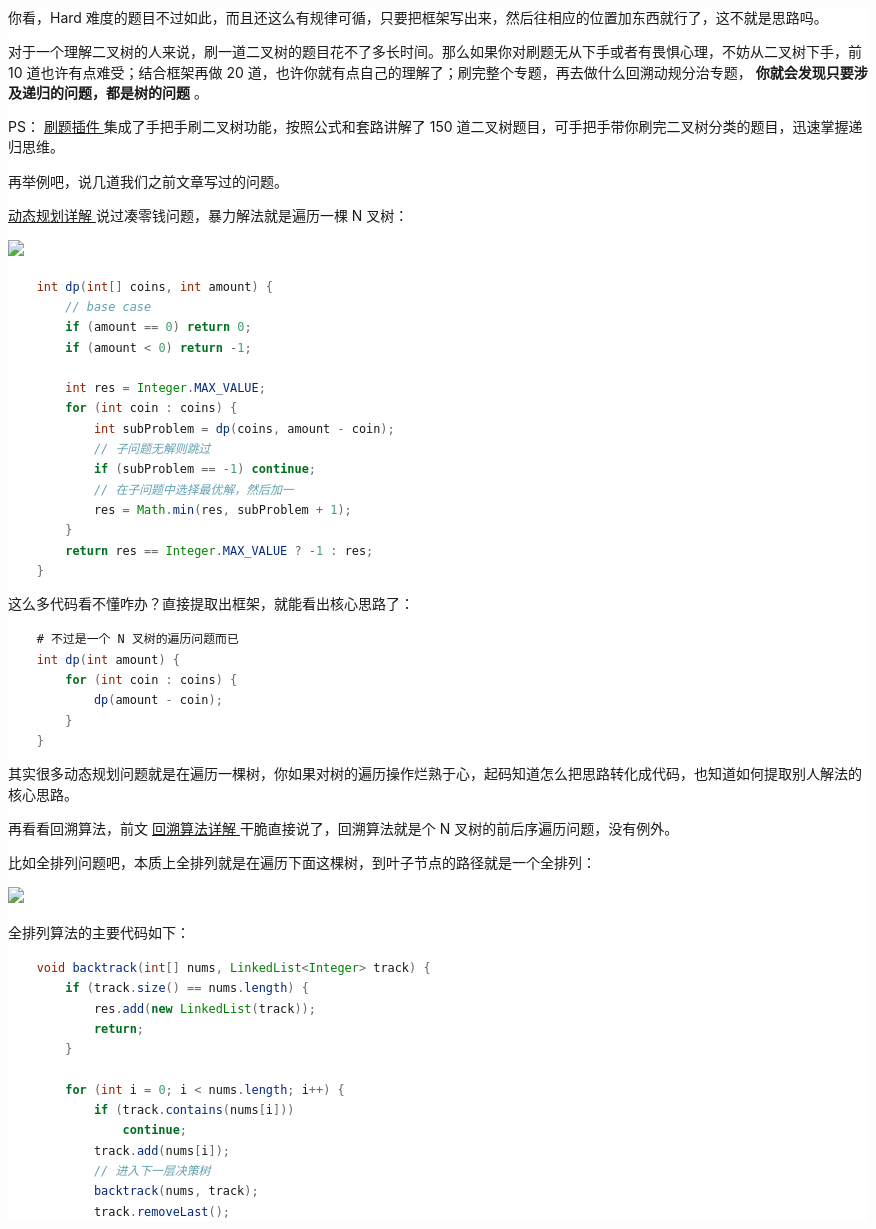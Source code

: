 你看，Hard 难度的题目不过如此，而且还这么有规律可循，只要把框架写出来，然后往相应的位置加东西就行了，这不就是思路吗。

对于一个理解二叉树的人来说，刷一道二叉树的题目花不了多长时间。那么如果你对刷题无从下手或者有畏惧心理，不妨从二叉树下手，前 10 道也许有点难受；结合框架再做 20 道，也许你就有点自己的理解了；刷完整个专题，再去做什么回溯动规分治专题，
**你就会发现只要涉及递归的问题，都是树的问题** 。

PS： [ 刷题插件 ](https://mp.weixin.qq.com/s/OE1zPVPj0V2o82N4HtLQbw)
集成了手把手刷二叉树功能，按照公式和套路讲解了 150 道二叉树题目，可手把手带你刷完二叉树分类的题目，迅速掌握递归思维。

再举例吧，说几道我们之前文章写过的问题。

[ 动态规划详解 ](https://labuladong.gitee.io/algo/3/22/66/) 说过凑零钱问题，暴力解法就是遍历一棵 N 叉树：

![](https://labuladong.gitee.io/algo/images/%e5%8a%a8%e6%80%81%e8%a7%84%e5%88%92%e8%af%a6%e8%a7%a3%e8%bf%9b%e9%98%b6/5.jpg)

```java
    int dp(int[] coins, int amount) {
        // base case
        if (amount == 0) return 0;
        if (amount < 0) return -1;
    
        int res = Integer.MAX_VALUE;
        for (int coin : coins) {
            int subProblem = dp(coins, amount - coin);
            // 子问题无解则跳过
            if (subProblem == -1) continue;
            // 在子问题中选择最优解，然后加一
            res = Math.min(res, subProblem + 1);
        }
        return res == Integer.MAX_VALUE ? -1 : res;
    }

```

这么多代码看不懂咋办？直接提取出框架，就能看出核心思路了：

```java
    # 不过是一个 N 叉树的遍历问题而已
    int dp(int amount) {
        for (int coin : coins) {
            dp(amount - coin);
        }
    }

```

其实很多动态规划问题就是在遍历一棵树，你如果对树的遍历操作烂熟于心，起码知道怎么把思路转化成代码，也知道如何提取别人解法的核心思路。

再看看回溯算法，前文 [ 回溯算法详解 ](https://labuladong.gitee.io/algo/4/28/105/) 干脆直接说了，回溯算法就是个 N 叉树的前后序遍历问题，没有例外。

比如全排列问题吧，本质上全排列就是在遍历下面这棵树，到叶子节点的路径就是一个全排列：

![](https://labuladong.gitee.io/algo/images/backtracking/1.jpg)

全排列算法的主要代码如下：

```java
    void backtrack(int[] nums, LinkedList<Integer> track) {
        if (track.size() == nums.length) {
            res.add(new LinkedList(track));
            return;
        }
        
        for (int i = 0; i < nums.length; i++) {
            if (track.contains(nums[i]))
                continue;
            track.add(nums[i]);
            // 进入下一层决策树
            backtrack(nums, track);
            track.removeLast();
```
